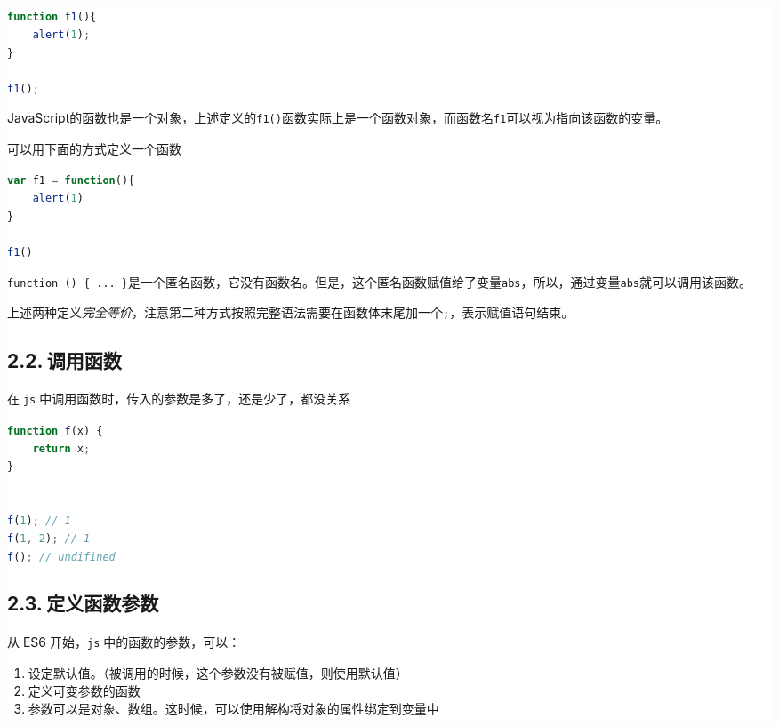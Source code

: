 

```javascript
function f1(){
    alert(1);
}

f1();
```



JavaScript的函数也是一个对象，上述定义的`f1()`函数实际上是一个函数对象，而函数名`f1`可以视为指向该函数的变量。

可以用下面的方式定义一个函数

```javascript
var f1 = function(){
    alert(1)
}

f1()
```

`function () { ... }`是一个匿名函数，它没有函数名。但是，这个匿名函数赋值给了变量`abs`，所以，通过变量`abs`就可以调用该函数。

上述两种定义*完全等价*，注意第二种方式按照完整语法需要在函数体末尾加一个`;`，表示赋值语句结束。



## 2.2. 调用函数



在 `js` 中调用函数时，传入的参数是多了，还是少了，都没关系



```javascript
function f(x) {
    return x;
}


f(1); // 1
f(1, 2); // 1
f(); // undifined
```





## 2.3. 定义函数参数

从 ES6 开始，`js` 中的函数的参数，可以：

1. 设定默认值。（被调用的时候，这个参数没有被赋值，则使用默认值）
2. 定义可变参数的函数
3. 参数可以是对象、数组。这时候，可以使用解构将对象的属性绑定到变量中

